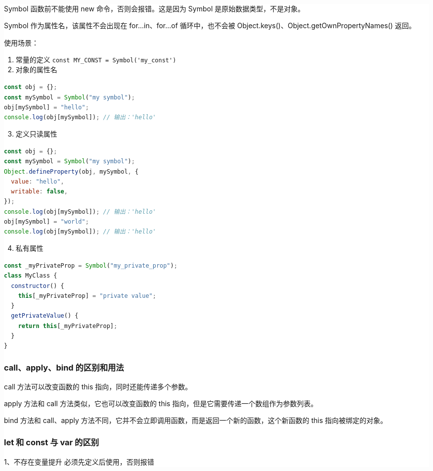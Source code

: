 Symbol 函数前不能使用 new 命令，否则会报错。这是因为 Symbol 是原始数据类型，不是对象。

Symbol 作为属性名，该属性不会出现在 for...in、for...of 循环中，也不会被 Object.keys()、Object.getOwnPropertyNames() 返回。

使用场景：

1. 常量的定义
   `const MY_CONST = Symbol('my_const')`
2. 对象的属性名

```js
const obj = {};
const mySymbol = Symbol("my symbol");
obj[mySymbol] = "hello";
console.log(obj[mySymbol]); // 输出：'hello'
```

3. 定义只读属性

```js
const obj = {};
const mySymbol = Symbol("my symbol");
Object.defineProperty(obj, mySymbol, {
  value: "hello",
  writable: false,
});
console.log(obj[mySymbol]); // 输出：'hello'
obj[mySymbol] = "world";
console.log(obj[mySymbol]); // 输出：'hello'
```

4. 私有属性

```js
const _myPrivateProp = Symbol("my_private_prop");
class MyClass {
  constructor() {
    this[_myPrivateProp] = "private value";
  }
  getPrivateValue() {
    return this[_myPrivateProp];
  }
}
```

### call、apply、bind 的区别和用法

call 方法可以改变函数的 this 指向，同时还能传递多个参数。

apply 方法和 call 方法类似，它也可以改变函数的 this 指向，但是它需要传递一个数组作为参数列表。

bind 方法和 call、apply 方法不同，它并不会立即调用函数，而是返回一个新的函数，这个新函数的 this 指向被绑定的对象。

### let 和 const 与 var 的区别

1、不存在变量提升
必须先定义后使用，否则报错
